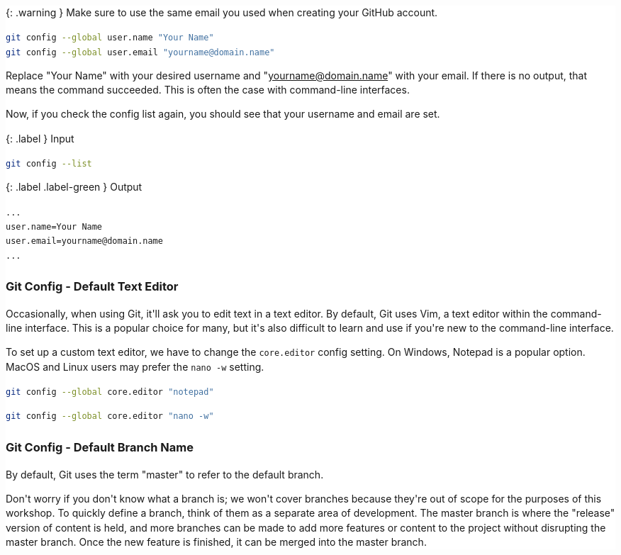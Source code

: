 {: .warning }
Make sure to use the same email you used when creating your GitHub account.

```bash
git config --global user.name "Your Name"
git config --global user.email "yourname@domain.name"
```

Replace "Your Name" with your desired username and "yourname@domain.name" with your email. If there is no output, that means the command succeeded. This is often the case with command-line interfaces.

Now, if you check the config list again, you should see that your username and email are set.

<div class="code-example" markdown="1">

{: .label }
Input
```bash
git config --list
```

{: .label .label-green }
Output
```
...
user.name=Your Name
user.email=yourname@domain.name
...
```
</div>

### Git Config - Default Text Editor

Occasionally, when using Git, it'll ask you to edit text in a text editor. By default, Git uses Vim, a text editor within the command-line interface. This is a popular choice for many, but it's also difficult to learn and use if you're new to the command-line interface. 

To set up a custom text editor, we have to change the `core.editor` config setting. On Windows, Notepad is a popular option. MacOS and Linux users may prefer the `nano -w` setting.

```bash
git config --global core.editor "notepad"
```

```bash
git config --global core.editor "nano -w"
```

### Git Config - Default Branch Name

By default, Git uses the term "master" to refer to the default branch. 

Don't worry if you don't know what a branch is; we won't cover branches because they're out of scope for the purposes of this workshop. To quickly define a branch, think of them as a  separate area of development. The master branch is where the "release" version of content is held, and more branches can be made to add more features or content to the project without disrupting the master branch. Once the new feature is finished, it can be merged into the master branch.
